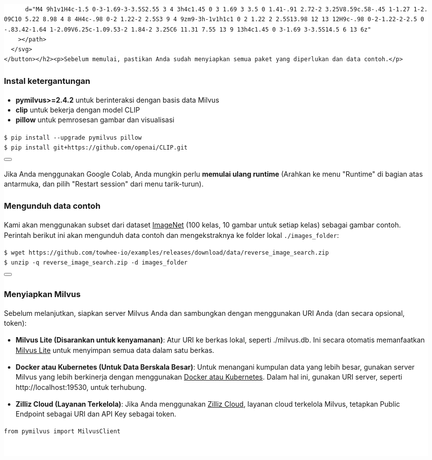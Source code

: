           d="M4 9h1v1H4c-1.5 0-3-1.69-3-3.5S2.55 3 4 3h4c1.45 0 3 1.69 3 3.5 0 1.41-.91 2.72-2 3.25V8.59c.58-.45 1-1.27 1-2.09C10 5.22 8.98 4 8 4H4c-.98 0-2 1.22-2 2.5S3 9 4 9zm9-3h-1v1h1c1 0 2 1.22 2 2.5S13.98 12 13 12H9c-.98 0-2-1.22-2-2.5 0-.83.42-1.64 1-2.09V6.25c-1.09.53-2 1.84-2 3.25C6 11.31 7.55 13 9 13h4c1.45 0 3-1.69 3-3.5S14.5 6 13 6z"
        ></path>
      </svg>
    </button></h2><p>Sebelum memulai, pastikan Anda sudah menyiapkan semua paket yang diperlukan dan data contoh.</p>
<h3 id="Install-dependencies" class="common-anchor-header">Instal ketergantungan</h3><ul>
<li><strong>pymilvus&gt;=2.4.2</strong> untuk berinteraksi dengan basis data Milvus</li>
<li><strong>clip</strong> untuk bekerja dengan model CLIP</li>
<li><strong>pillow</strong> untuk pemrosesan gambar dan visualisasi</li>
</ul>
<pre><code translate="no" class="language-shell"><span class="hljs-meta prompt_">$ </span><span class="language-bash">pip install --upgrade pymilvus pillow</span>
<span class="hljs-meta prompt_">$ </span><span class="language-bash">pip install git+https://github.com/openai/CLIP.git</span>
<button class="copy-code-btn"></button></code></pre>
<div class="alert note">
<p>Jika Anda menggunakan Google Colab, Anda mungkin perlu <strong>memulai ulang runtime</strong> (Arahkan ke menu "Runtime" di bagian atas antarmuka, dan pilih "Restart session" dari menu tarik-turun).</p>
</div>
<h3 id="Download-example-data" class="common-anchor-header">Mengunduh data contoh</h3><p>Kami akan menggunakan subset dari dataset <a href="https://www.image-net.org">ImageNet</a> (100 kelas, 10 gambar untuk setiap kelas) sebagai gambar contoh. Perintah berikut ini akan mengunduh data contoh dan mengekstraknya ke folder lokal <code translate="no">./images_folder</code>:</p>
<pre><code translate="no" class="language-shell"><span class="hljs-meta prompt_">$ </span><span class="language-bash">wget https://github.com/towhee-io/examples/releases/download/data/reverse_image_search.zip</span>
<span class="hljs-meta prompt_">$ </span><span class="language-bash">unzip -q reverse_image_search.zip -d images_folder</span>
<button class="copy-code-btn"></button></code></pre>
<h3 id="Set-up-Milvus" class="common-anchor-header">Menyiapkan Milvus</h3><p>Sebelum melanjutkan, siapkan server Milvus Anda dan sambungkan dengan menggunakan URI Anda (dan secara opsional, token):</p>
<ul>
<li><p><strong>Milvus Lite (Disarankan untuk kenyamanan)</strong>: Atur URI ke berkas lokal, seperti ./milvus.db. Ini secara otomatis memanfaatkan <a href="https://milvus.io/docs/milvus_lite.md">Milvus Lite</a> untuk menyimpan semua data dalam satu berkas.</p></li>
<li><p><strong>Docker atau Kubernetes (Untuk Data Berskala Besar)</strong>: Untuk menangani kumpulan data yang lebih besar, gunakan server Milvus yang lebih berkinerja dengan menggunakan <a href="https://milvus.io/docs/quickstart.md">Docker atau Kubernetes</a>. Dalam hal ini, gunakan URI server, seperti http://localhost:19530, untuk terhubung.</p></li>
<li><p><strong>Zilliz Cloud (Layanan Terkelola)</strong>: Jika Anda menggunakan <a href="https://zilliz.com/cloud">Zilliz Cloud</a>, layanan cloud terkelola Milvus, tetapkan Public Endpoint sebagai URI dan API Key sebagai token.</p></li>
</ul>
<pre><code translate="no" class="language-python"><span class="hljs-keyword">from</span> pymilvus <span class="hljs-keyword">import</span> MilvusClient
